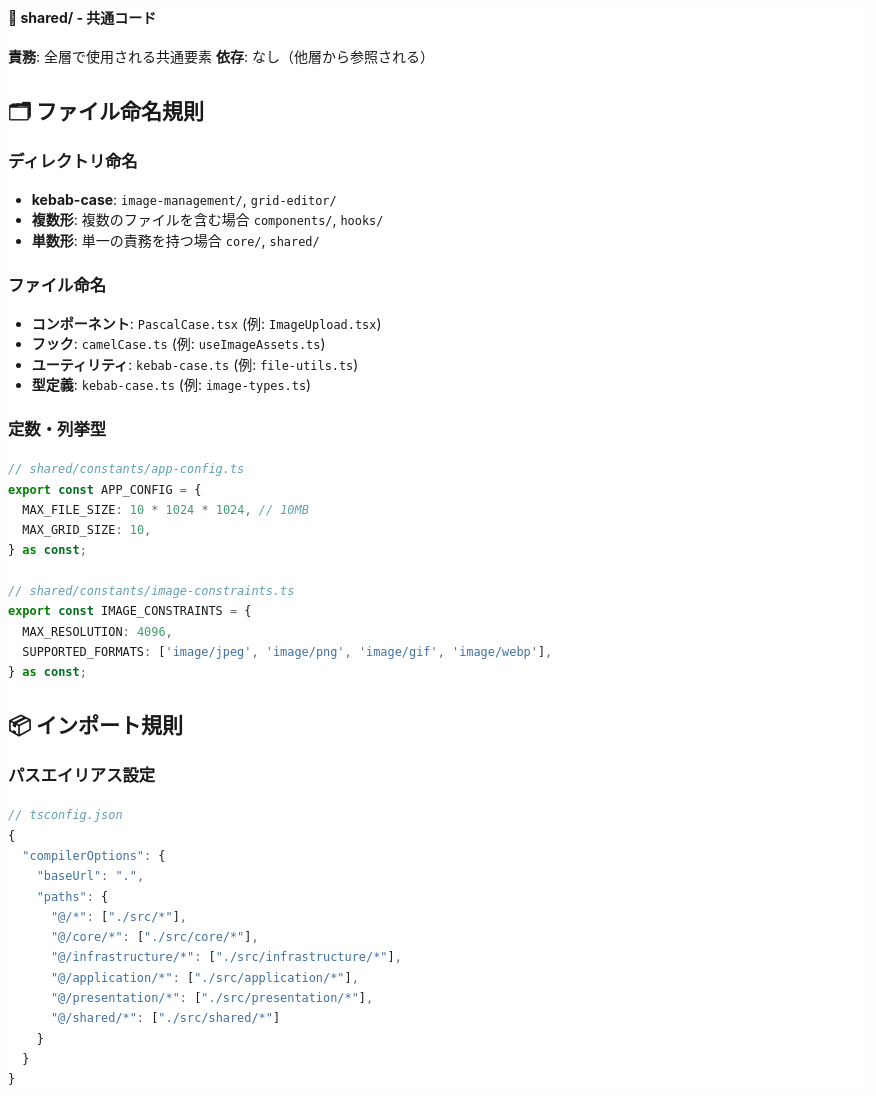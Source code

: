 #### 🔄 shared/ - 共通コード
**責務**: 全層で使用される共通要素
**依存**: なし（他層から参照される）

## 🗂️ ファイル命名規則

### ディレクトリ命名
- **kebab-case**: `image-management/`, `grid-editor/`
- **複数形**: 複数のファイルを含む場合 `components/`, `hooks/`
- **単数形**: 単一の責務を持つ場合 `core/`, `shared/`

### ファイル命名
- **コンポーネント**: `PascalCase.tsx` (例: `ImageUpload.tsx`)
- **フック**: `camelCase.ts` (例: `useImageAssets.ts`)
- **ユーティリティ**: `kebab-case.ts` (例: `file-utils.ts`)
- **型定義**: `kebab-case.ts` (例: `image-types.ts`)

### 定数・列挙型
```typescript
// shared/constants/app-config.ts
export const APP_CONFIG = {
  MAX_FILE_SIZE: 10 * 1024 * 1024, // 10MB
  MAX_GRID_SIZE: 10,
} as const;

// shared/constants/image-constraints.ts
export const IMAGE_CONSTRAINTS = {
  MAX_RESOLUTION: 4096,
  SUPPORTED_FORMATS: ['image/jpeg', 'image/png', 'image/gif', 'image/webp'],
} as const;
```

## 📦 インポート規則

### パスエイリアス設定
```typescript
// tsconfig.json
{
  "compilerOptions": {
    "baseUrl": ".",
    "paths": {
      "@/*": ["./src/*"],
      "@/core/*": ["./src/core/*"],
      "@/infrastructure/*": ["./src/infrastructure/*"],
      "@/application/*": ["./src/application/*"],
      "@/presentation/*": ["./src/presentation/*"],
      "@/shared/*": ["./src/shared/*"]
    }
  }
}
```
